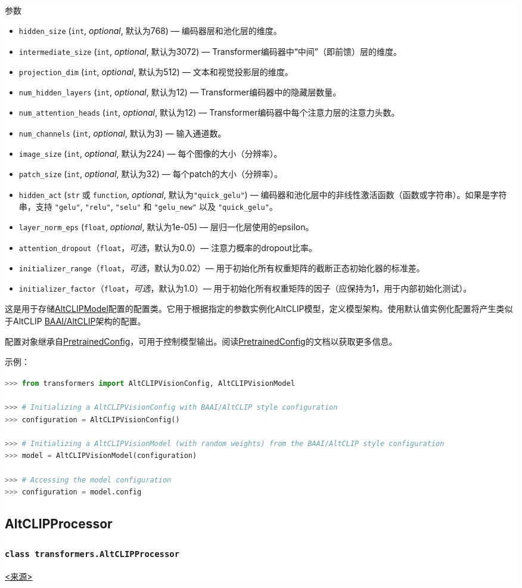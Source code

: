 参数

+   `hidden_size` (`int`, *optional*, 默认为768) — 编码器层和池化层的维度。

+   `intermediate_size` (`int`, *optional*, 默认为3072) — Transformer编码器中“中间”（即前馈）层的维度。

+   `projection_dim` (`int`, *optional*, 默认为512) — 文本和视觉投影层的维度。

+   `num_hidden_layers` (`int`, *optional*, 默认为12) — Transformer编码器中的隐藏层数量。

+   `num_attention_heads` (`int`, *optional*, 默认为12) — Transformer编码器中每个注意力层的注意力头数。

+   `num_channels` (`int`, *optional*, 默认为3) — 输入通道数。

+   `image_size` (`int`, *optional*, 默认为224) — 每个图像的大小（分辨率）。

+   `patch_size` (`int`, *optional*, 默认为32) — 每个patch的大小（分辨率）。

+   `hidden_act` (`str` 或 `function`, *optional*, 默认为`"quick_gelu"`) — 编码器和池化层中的非线性激活函数（函数或字符串）。如果是字符串，支持 `"gelu"`, `"relu"`, `"selu"` 和 `"gelu_new"` 以及 `"quick_gelu"`。

+   `layer_norm_eps` (`float`, *optional*, 默认为1e-05) — 层归一化层使用的epsilon。

+   `attention_dropout`（`float`，*可选*，默认为0.0）— 注意力概率的dropout比率。

+   `initializer_range`（`float`，*可选*，默认为0.02）— 用于初始化所有权重矩阵的截断正态初始化器的标准差。

+   `initializer_factor`（`float`，*可选*，默认为1.0）— 用于初始化所有权重矩阵的因子（应保持为1，用于内部初始化测试）。

这是用于存储[AltCLIPModel](/docs/transformers/v4.37.2/en/model_doc/altclip#transformers.AltCLIPModel)配置的配置类。它用于根据指定的参数实例化AltCLIP模型，定义模型架构。使用默认值实例化配置将产生类似于AltCLIP [BAAI/AltCLIP](https://huggingface.co/BAAI/AltCLIP)架构的配置。

配置对象继承自[PretrainedConfig](/docs/transformers/v4.37.2/en/main_classes/configuration#transformers.PretrainedConfig)，可用于控制模型输出。阅读[PretrainedConfig](/docs/transformers/v4.37.2/en/main_classes/configuration#transformers.PretrainedConfig)的文档以获取更多信息。

示例：

```py
>>> from transformers import AltCLIPVisionConfig, AltCLIPVisionModel

>>> # Initializing a AltCLIPVisionConfig with BAAI/AltCLIP style configuration
>>> configuration = AltCLIPVisionConfig()

>>> # Initializing a AltCLIPVisionModel (with random weights) from the BAAI/AltCLIP style configuration
>>> model = AltCLIPVisionModel(configuration)

>>> # Accessing the model configuration
>>> configuration = model.config
```

## AltCLIPProcessor

### `class transformers.AltCLIPProcessor`

[<来源>](https://github.com/huggingface/transformers/blob/v4.37.2/src/transformers/models/altclip/processing_altclip.py#L24)
